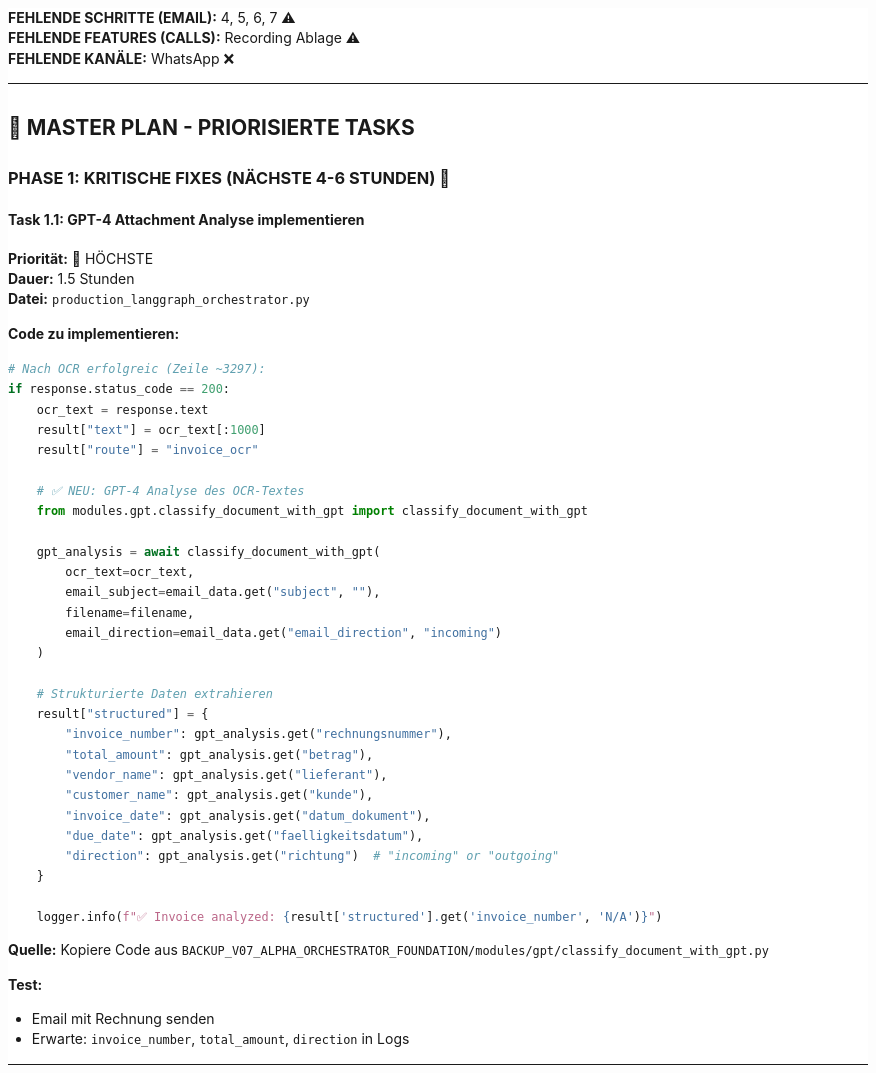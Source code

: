 **FEHLENDE SCHRITTE (EMAIL):** 4, 5, 6, 7 ⚠️  
**FEHLENDE FEATURES (CALLS):** Recording Ablage ⚠️  
**FEHLENDE KANÄLE:** WhatsApp ❌

---

## 🎯 MASTER PLAN - PRIORISIERTE TASKS

### **PHASE 1: KRITISCHE FIXES (NÄCHSTE 4-6 STUNDEN)** 🔴

#### **Task 1.1: GPT-4 Attachment Analyse implementieren**
**Priorität:** 🔴 HÖCHSTE  
**Dauer:** 1.5 Stunden  
**Datei:** `production_langgraph_orchestrator.py`

**Code zu implementieren:**
```python
# Nach OCR erfolgreic (Zeile ~3297):
if response.status_code == 200:
    ocr_text = response.text
    result["text"] = ocr_text[:1000]
    result["route"] = "invoice_ocr"
    
    # ✅ NEU: GPT-4 Analyse des OCR-Textes
    from modules.gpt.classify_document_with_gpt import classify_document_with_gpt
    
    gpt_analysis = await classify_document_with_gpt(
        ocr_text=ocr_text,
        email_subject=email_data.get("subject", ""),
        filename=filename,
        email_direction=email_data.get("email_direction", "incoming")
    )
    
    # Strukturierte Daten extrahieren
    result["structured"] = {
        "invoice_number": gpt_analysis.get("rechnungsnummer"),
        "total_amount": gpt_analysis.get("betrag"),
        "vendor_name": gpt_analysis.get("lieferant"),
        "customer_name": gpt_analysis.get("kunde"),
        "invoice_date": gpt_analysis.get("datum_dokument"),
        "due_date": gpt_analysis.get("faelligkeitsdatum"),
        "direction": gpt_analysis.get("richtung")  # "incoming" or "outgoing"
    }
    
    logger.info(f"✅ Invoice analyzed: {result['structured'].get('invoice_number', 'N/A')}")
```

**Quelle:** Kopiere Code aus `BACKUP_V07_ALPHA_ORCHESTRATOR_FOUNDATION/modules/gpt/classify_document_with_gpt.py`

**Test:**
- Email mit Rechnung senden
- Erwarte: `invoice_number`, `total_amount`, `direction` in Logs

---